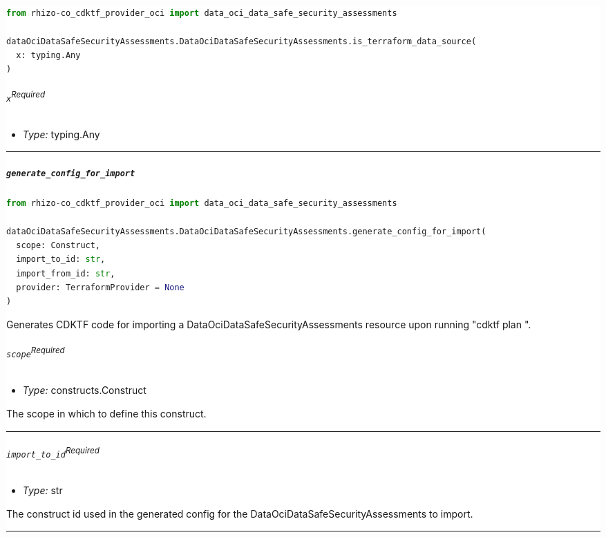 ```python
from rhizo-co_cdktf_provider_oci import data_oci_data_safe_security_assessments

dataOciDataSafeSecurityAssessments.DataOciDataSafeSecurityAssessments.is_terraform_data_source(
  x: typing.Any
)
```

###### `x`<sup>Required</sup> <a name="x" id="rhizo-co-terraform-provider-oci.dataOciDataSafeSecurityAssessments.DataOciDataSafeSecurityAssessments.isTerraformDataSource.parameter.x"></a>

- *Type:* typing.Any

---

##### `generate_config_for_import` <a name="generate_config_for_import" id="rhizo-co-terraform-provider-oci.dataOciDataSafeSecurityAssessments.DataOciDataSafeSecurityAssessments.generateConfigForImport"></a>

```python
from rhizo-co_cdktf_provider_oci import data_oci_data_safe_security_assessments

dataOciDataSafeSecurityAssessments.DataOciDataSafeSecurityAssessments.generate_config_for_import(
  scope: Construct,
  import_to_id: str,
  import_from_id: str,
  provider: TerraformProvider = None
)
```

Generates CDKTF code for importing a DataOciDataSafeSecurityAssessments resource upon running "cdktf plan <stack-name>".

###### `scope`<sup>Required</sup> <a name="scope" id="rhizo-co-terraform-provider-oci.dataOciDataSafeSecurityAssessments.DataOciDataSafeSecurityAssessments.generateConfigForImport.parameter.scope"></a>

- *Type:* constructs.Construct

The scope in which to define this construct.

---

###### `import_to_id`<sup>Required</sup> <a name="import_to_id" id="rhizo-co-terraform-provider-oci.dataOciDataSafeSecurityAssessments.DataOciDataSafeSecurityAssessments.generateConfigForImport.parameter.importToId"></a>

- *Type:* str

The construct id used in the generated config for the DataOciDataSafeSecurityAssessments to import.

---
